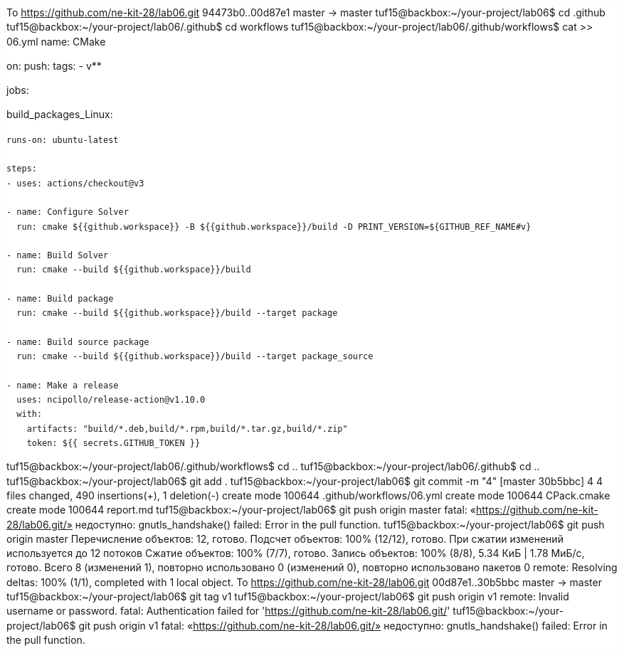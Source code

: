 To https://github.com/ne-kit-28/lab06.git
   94473b0..00d87e1  master -> master
tuf15@backbox:~/your-project/lab06$ cd .github
tuf15@backbox:~/your-project/lab06/.github$ cd workflows
tuf15@backbox:~/your-project/lab06/.github/workflows$ cat >> 06.yml
name: CMake

on:
 push:
   tags:
     - v**

jobs: 

  build_packages_Linux:

    runs-on: ubuntu-latest

    steps:
    - uses: actions/checkout@v3

    - name: Configure Solver
      run: cmake ${{github.workspace}} -B ${{github.workspace}}/build -D PRINT_VERSION=${GITHUB_REF_NAME#v}

    - name: Build Solver
      run: cmake --build ${{github.workspace}}/build

    - name: Build package
      run: cmake --build ${{github.workspace}}/build --target package

    - name: Build source package
      run: cmake --build ${{github.workspace}}/build --target package_source

    - name: Make a release
      uses: ncipollo/release-action@v1.10.0
      with:
        artifacts: "build/*.deb,build/*.rpm,build/*.tar.gz,build/*.zip"
        token: ${{ secrets.GITHUB_TOKEN }}
tuf15@backbox:~/your-project/lab06/.github/workflows$ cd ..
tuf15@backbox:~/your-project/lab06/.github$ cd ..
tuf15@backbox:~/your-project/lab06$ git add .
tuf15@backbox:~/your-project/lab06$ git commit -m "4"
[master 30b5bbc] 4
 4 files changed, 490 insertions(+), 1 deletion(-)
 create mode 100644 .github/workflows/06.yml
 create mode 100644 CPack.cmake
 create mode 100644 report.md
tuf15@backbox:~/your-project/lab06$ git push origin master
fatal: «https://github.com/ne-kit-28/lab06.git/» недоступно: gnutls_handshake() failed: Error in the pull function.
tuf15@backbox:~/your-project/lab06$ git push origin master
Перечисление объектов: 12, готово.
Подсчет объектов: 100% (12/12), готово.
При сжатии изменений используется до 12 потоков
Сжатие объектов: 100% (7/7), готово.
Запись объектов: 100% (8/8), 5.34 КиБ | 1.78 МиБ/с, готово.
Всего 8 (изменений 1), повторно использовано 0 (изменений 0), повторно использовано пакетов 0
remote: Resolving deltas: 100% (1/1), completed with 1 local object.
To https://github.com/ne-kit-28/lab06.git
   00d87e1..30b5bbc  master -> master
tuf15@backbox:~/your-project/lab06$ git tag v1
tuf15@backbox:~/your-project/lab06$ git push origin v1
remote: Invalid username or password.
fatal: Authentication failed for 'https://github.com/ne-kit-28/lab06.git/'
tuf15@backbox:~/your-project/lab06$ git push origin v1
fatal: «https://github.com/ne-kit-28/lab06.git/» недоступно: gnutls_handshake() failed: Error in the pull function.
